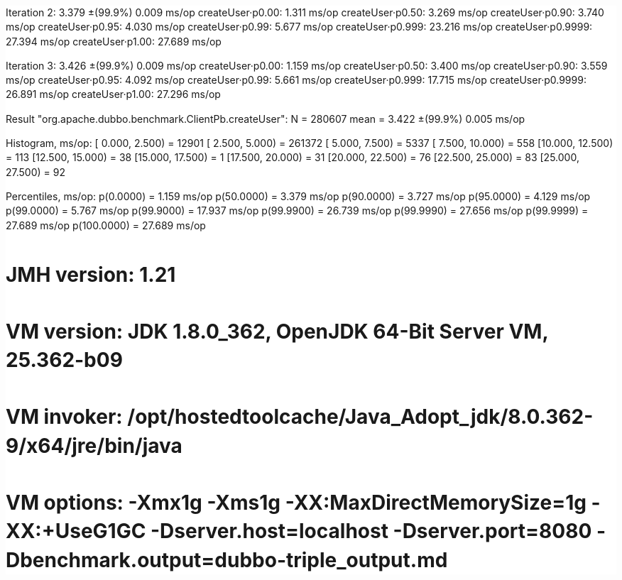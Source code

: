 Iteration   2: 3.379 ±(99.9%) 0.009 ms/op
                 createUser·p0.00:   1.311 ms/op
                 createUser·p0.50:   3.269 ms/op
                 createUser·p0.90:   3.740 ms/op
                 createUser·p0.95:   4.030 ms/op
                 createUser·p0.99:   5.677 ms/op
                 createUser·p0.999:  23.216 ms/op
                 createUser·p0.9999: 27.394 ms/op
                 createUser·p1.00:   27.689 ms/op

Iteration   3: 3.426 ±(99.9%) 0.009 ms/op
                 createUser·p0.00:   1.159 ms/op
                 createUser·p0.50:   3.400 ms/op
                 createUser·p0.90:   3.559 ms/op
                 createUser·p0.95:   4.092 ms/op
                 createUser·p0.99:   5.661 ms/op
                 createUser·p0.999:  17.715 ms/op
                 createUser·p0.9999: 26.891 ms/op
                 createUser·p1.00:   27.296 ms/op



Result "org.apache.dubbo.benchmark.ClientPb.createUser":
  N = 280607
  mean =      3.422 ±(99.9%) 0.005 ms/op

  Histogram, ms/op:
    [ 0.000,  2.500) = 12901 
    [ 2.500,  5.000) = 261372 
    [ 5.000,  7.500) = 5337 
    [ 7.500, 10.000) = 558 
    [10.000, 12.500) = 113 
    [12.500, 15.000) = 38 
    [15.000, 17.500) = 1 
    [17.500, 20.000) = 31 
    [20.000, 22.500) = 76 
    [22.500, 25.000) = 83 
    [25.000, 27.500) = 92 

  Percentiles, ms/op:
      p(0.0000) =      1.159 ms/op
     p(50.0000) =      3.379 ms/op
     p(90.0000) =      3.727 ms/op
     p(95.0000) =      4.129 ms/op
     p(99.0000) =      5.767 ms/op
     p(99.9000) =     17.937 ms/op
     p(99.9900) =     26.739 ms/op
     p(99.9990) =     27.656 ms/op
     p(99.9999) =     27.689 ms/op
    p(100.0000) =     27.689 ms/op


# JMH version: 1.21
# VM version: JDK 1.8.0_362, OpenJDK 64-Bit Server VM, 25.362-b09
# VM invoker: /opt/hostedtoolcache/Java_Adopt_jdk/8.0.362-9/x64/jre/bin/java
# VM options: -Xmx1g -Xms1g -XX:MaxDirectMemorySize=1g -XX:+UseG1GC -Dserver.host=localhost -Dserver.port=8080 -Dbenchmark.output=dubbo-triple_output.md